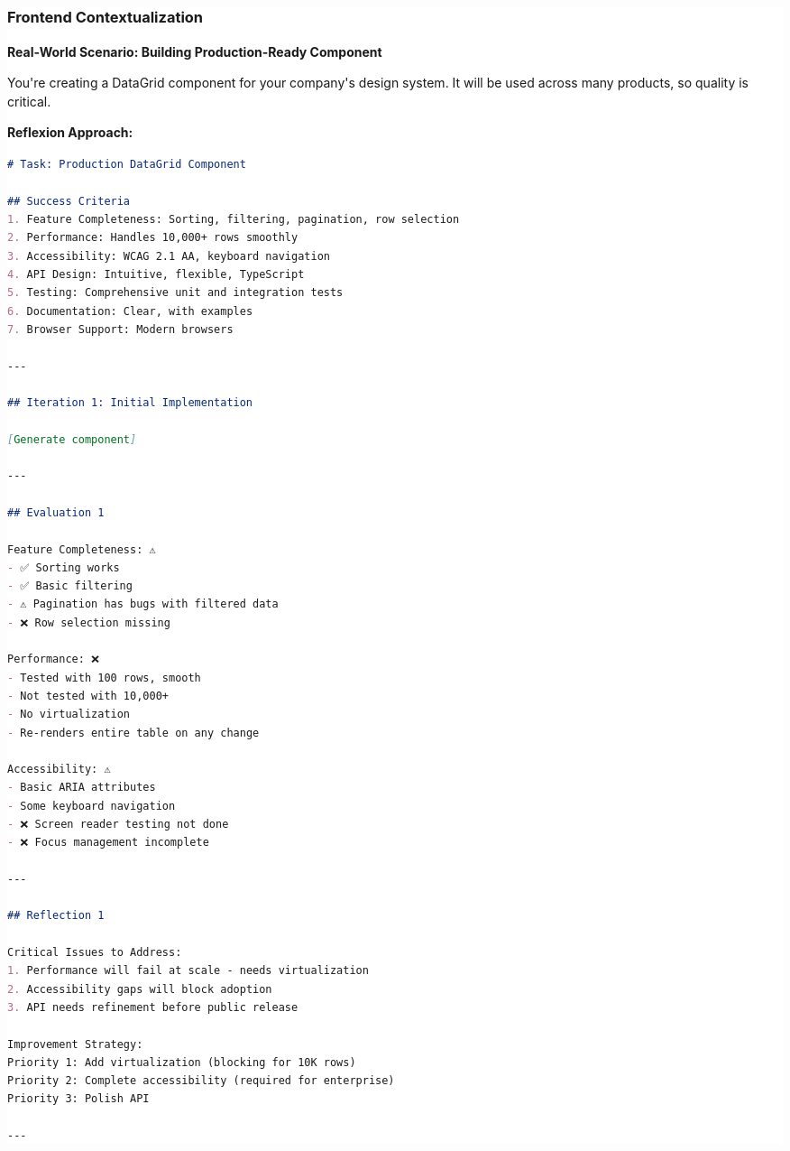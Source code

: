 ### Frontend Contextualization

**Real-World Scenario: Building Production-Ready Component**

You're creating a DataGrid component for your company's design system. It will be used across many products, so quality is critical.

**Reflexion Approach:**

```markdown
# Task: Production DataGrid Component

## Success Criteria
1. Feature Completeness: Sorting, filtering, pagination, row selection
2. Performance: Handles 10,000+ rows smoothly
3. Accessibility: WCAG 2.1 AA, keyboard navigation
4. API Design: Intuitive, flexible, TypeScript
5. Testing: Comprehensive unit and integration tests
6. Documentation: Clear, with examples
7. Browser Support: Modern browsers

---

## Iteration 1: Initial Implementation

[Generate component]

---

## Evaluation 1

Feature Completeness: ⚠️
- ✅ Sorting works
- ✅ Basic filtering
- ⚠️ Pagination has bugs with filtered data
- ❌ Row selection missing

Performance: ❌
- Tested with 100 rows, smooth
- Not tested with 10,000+
- No virtualization
- Re-renders entire table on any change

Accessibility: ⚠️
- Basic ARIA attributes
- Some keyboard navigation
- ❌ Screen reader testing not done
- ❌ Focus management incomplete

---

## Reflection 1

Critical Issues to Address:
1. Performance will fail at scale - needs virtualization
2. Accessibility gaps will block adoption
3. API needs refinement before public release

Improvement Strategy:
Priority 1: Add virtualization (blocking for 10K rows)
Priority 2: Complete accessibility (required for enterprise)
Priority 3: Polish API

---

```